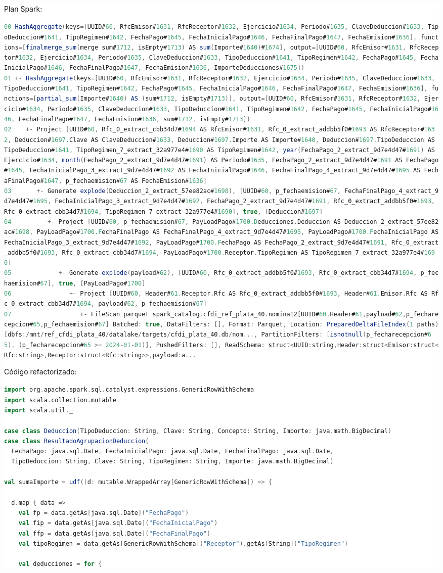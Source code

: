 Plan Spark:

```scala
00 HashAggregate(keys=[UUID#60, RfcEmisor#1631, RfcReceptor#1632, Ejercicio#1634, Periodo#1635, ClaveDeduccion#1633, TipoDeduccion#1641, TipoRegimen#1642, FechaPago#1645, FechaInicialPago#1646, FechaFinalPago#1647, FechaEmision#1636], functions=[finalmerge_sum(merge sum#1712, isEmpty#1713) AS sum(Importe#1640)#1674], output=[UUID#60, RfcEmisor#1631, RfcReceptor#1632, Ejercicio#1634, Periodo#1635, ClaveDeduccion#1633, TipoDeduccion#1641, TipoRegimen#1642, FechaPago#1645, FechaInicialPago#1646, FechaFinalPago#1647, FechaEmision#1636, ImporteDeducciones#1675])
01 +- HashAggregate(keys=[UUID#60, RfcEmisor#1631, RfcReceptor#1632, Ejercicio#1634, Periodo#1635, ClaveDeduccion#1633, TipoDeduccion#1641, TipoRegimen#1642, FechaPago#1645, FechaInicialPago#1646, FechaFinalPago#1647, FechaEmision#1636], functions=[partial_sum(Importe#1640) AS (sum#1712, isEmpty#1713)], output=[UUID#60, RfcEmisor#1631, RfcReceptor#1632, Ejercicio#1634, Periodo#1635, ClaveDeduccion#1633, TipoDeduccion#1641, TipoRegimen#1642, FechaPago#1645, FechaInicialPago#1646, FechaFinalPago#1647, FechaEmision#1636, sum#1712, isEmpty#1713])
02    +- Project [UUID#60, Rfc_0_extract_cbb34d7#1694 AS RfcEmisor#1631, Rfc_0_extract_addbb5f0#1693 AS RfcReceptor#1632, Deduccion#1697.Clave AS ClaveDeduccion#1633, Deduccion#1697.Importe AS Importe#1640, Deduccion#1697.TipoDeduccion AS TipoDeduccion#1641, TipoRegimen_7_extract_32a977e4#1690 AS TipoRegimen#1642, year(FechaPago_2_extract_9d7e4d47#1691) AS Ejercicio#1634, month(FechaPago_2_extract_9d7e4d47#1691) AS Periodo#1635, FechaPago_2_extract_9d7e4d47#1691 AS FechaPago#1645, FechaInicialPago_3_extract_9d7e4d47#1692 AS FechaInicialPago#1646, FechaFinalPago_4_extract_9d7e4d47#1695 AS FechaFinalPago#1647, p_fechaemision#67 AS FechaEmision#1636]
03       +- Generate explode(Deduccion_2_extract_57ee82ac#1698), [UUID#60, p_fechaemision#67, FechaFinalPago_4_extract_9d7e4d47#1695, FechaInicialPago_3_extract_9d7e4d47#1692, FechaPago_2_extract_9d7e4d47#1691, Rfc_0_extract_addbb5f0#1693, Rfc_0_extract_cbb34d7#1694, TipoRegimen_7_extract_32a977e4#1690], true, [Deduccion#1697]
04          +- Project [UUID#60, p_fechaemision#67, PayLoadPago#1700.Deducciones.Deduccion AS Deduccion_2_extract_57ee82ac#1698, PayLoadPago#1700.FechaFinalPago AS FechaFinalPago_4_extract_9d7e4d47#1695, PayLoadPago#1700.FechaInicialPago AS FechaInicialPago_3_extract_9d7e4d47#1692, PayLoadPago#1700.FechaPago AS FechaPago_2_extract_9d7e4d47#1691, Rfc_0_extract_addbb5f0#1693, Rfc_0_extract_cbb34d7#1694, PayLoadPago#1700.Receptor.TipoRegimen AS TipoRegimen_7_extract_32a977e4#1690]
05             +- Generate explode(payload#62), [UUID#60, Rfc_0_extract_addbb5f0#1693, Rfc_0_extract_cbb34d7#1694, p_fechaemision#67], true, [PayLoadPago#1700]
06                +- Project [UUID#60, Header#61.Receptor.Rfc AS Rfc_0_extract_addbb5f0#1693, Header#61.Emisor.Rfc AS Rfc_0_extract_cbb34d7#1694, payload#62, p_fechaemision#67]
07                   +- FileScan parquet spark_catalog.cfdi_ref_plata_40.nomina12[UUID#60,Header#61,payload#62,p_fecharecepcion#65,p_fechaemision#67] Batched: true, DataFilters: [], Format: Parquet, Location: PreparedDeltaFileIndex(1 paths)[dbfs:/mnt/ref_cfdi_plata_40/datalake/targets/cfdi_plata_40.db/nom..., PartitionFilters: [isnotnull(p_fecharecepcion#65), (p_fecharecepcion#65 >= 2024-01-01)], PushedFilters: [], ReadSchema: struct<UUID:string,Header:struct<Emisor:struct<Rfc:string>,Receptor:struct<Rfc:string>>,payload:a...
```


Código refactorizado:

```scala
import org.apache.spark.sql.catalyst.expressions.GenericRowWithSchema
import scala.collection.mutable
import scala.util._

case class Deduccion(TipoDeduccion: String, Clave: String, Concepto: String, Importe: java.math.BigDecimal)
case class ResultadoAgrupacionDeduccion(
  FechaPago: java.sql.Date, FechaInicialPago: java.sql.Date, FechaFinalPago: java.sql.Date, 
  TipoDeduccion: String, Clave: String, TipoRegimen: String, Importe: java.math.BigDecimal)

val sumaImporte = udf((d: mutable.WrappedArray[GenericRowWithSchema]) => {

  d.map { data => 
    val fp = data.getAs[java.sql.Date]("FechaPago")
    val fip = data.getAs[java.sql.Date]("FechaInicialPago")
    val ffp = data.getAs[java.sql.Date]("FechaFinalPago")
    val tipoRegimen = data.getAs[GenericRowWithSchema]("Receptor").getAs[String]("TipoRegimen")

    val deducciones = for {
```